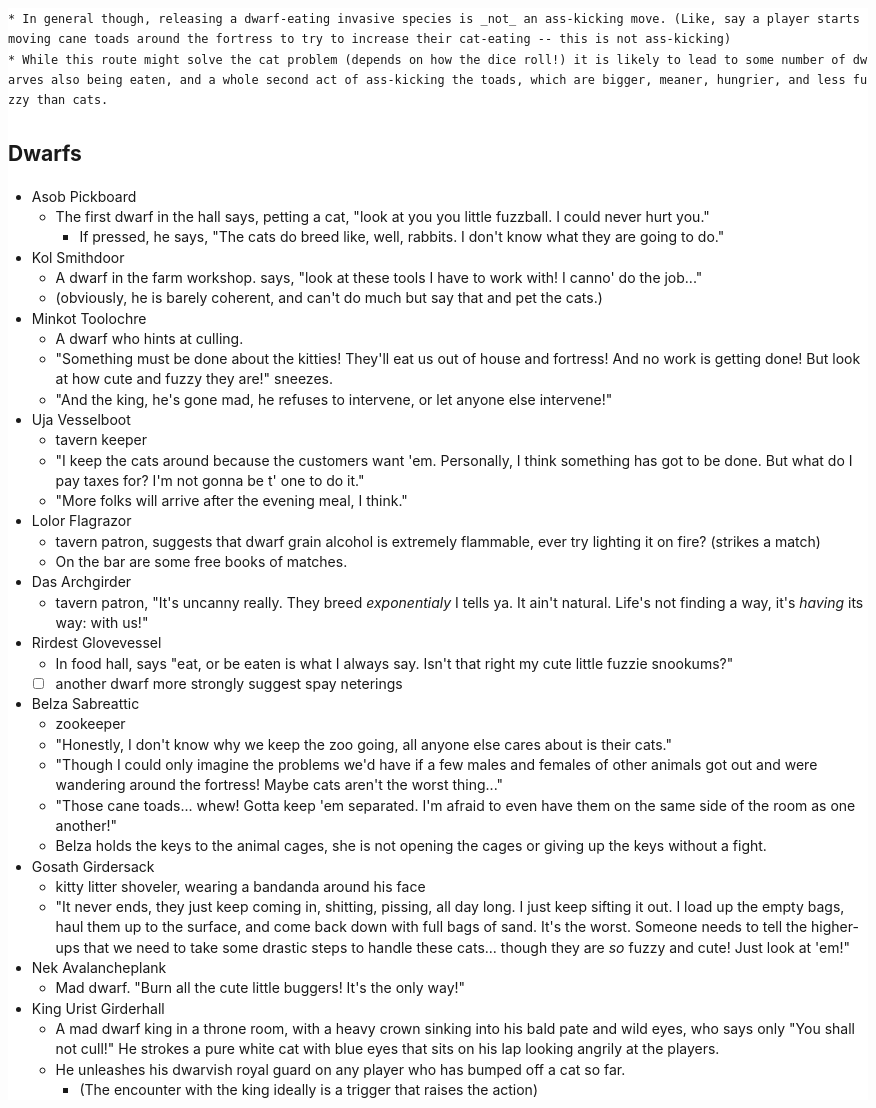     * In general though, releasing a dwarf-eating invasive species is _not_ an ass-kicking move. (Like, say a player starts moving cane toads around the fortress to try to increase their cat-eating -- this is not ass-kicking)
    * While this route might solve the cat problem (depends on how the dice roll!) it is likely to lead to some number of dwarves also being eaten, and a whole second act of ass-kicking the toads, which are bigger, meaner, hungrier, and less fuzzy than cats.


## Dwarfs
* Asob Pickboard
    * The first dwarf in the hall says, petting a cat, "look at you you little fuzzball. I could never hurt you."
        * If pressed, he says, "The cats do breed like, well, rabbits. I don't know what they are going to do."
* Kol Smithdoor
    * A dwarf in the farm workshop. says, "look at these tools I have to work with! I canno' do the job..."
    * (obviously, he is barely coherent, and can't do much but say that and pet the cats.)
* Minkot Toolochre
    * A dwarf who hints at culling.
    * "Something must be done about the kitties! They'll eat us out of house and fortress! And no work is getting done! But look at how cute and fuzzy they are!" sneezes.
    * "And the king, he's gone mad, he refuses to intervene, or let anyone else intervene!"
* Uja Vesselboot
    * tavern keeper
    * "I keep the cats around because the customers want 'em. Personally, I think something has got to be done. But what do I pay taxes for? I'm not gonna be t' one to do it."
    * "More folks will arrive after the evening meal, I think."
* Lolor Flagrazor
    * tavern patron, suggests that dwarf grain alcohol is extremely flammable, ever try lighting it on fire? (strikes a match)
    * On the bar are some free books of matches.
* Das Archgirder
    * tavern patron, "It's uncanny really. They breed _exponentialy_ I tells ya. It ain't natural. Life's not finding a way, it's _having_ its way: with us!"
* Rirdest Glovevessel
    * In food hall, says "eat, or be eaten is what I always say. Isn't that right my cute little fuzzie snookums?"
	* [ ] another dwarf more strongly suggest spay neterings
* Belza Sabreattic
    * zookeeper
    * "Honestly, I don't know why we keep the zoo going, all anyone else cares about is their cats."
    * "Though I could only imagine the problems we'd have if a few males and females of other animals got out and were wandering around the fortress! Maybe cats aren't the worst thing..."
    * "Those cane toads... whew! Gotta keep 'em separated. I'm afraid to even have them on the same side of the room as one another!"
    * Belza holds the keys to the animal cages, she is not opening the cages or giving up the keys without a fight.
* Gosath Girdersack
    * kitty litter shoveler, wearing a bandanda around his face
    * "It never ends, they just keep coming in, shitting, pissing, all day long. I just keep sifting it out. I load up the empty bags, haul them up to the surface, and come back down with full bags of sand. It's the worst. Someone needs to tell the higher-ups that we need to take some drastic steps to handle these cats... though they are _so_ fuzzy and cute! Just look at 'em!"
* Nek Avalancheplank
    * Mad dwarf. "Burn all the cute little buggers! It's the only way!"
* King Urist Girderhall
    * A mad dwarf king in a throne room, with a heavy crown sinking into his bald pate and wild eyes, who says only "You shall not cull!" He strokes a pure white cat with blue eyes that sits on his lap looking angrily at the players.
    * He unleashes his dwarvish royal guard on any player who has bumped off a cat so far.
        * (The encounter with the king ideally is a trigger that raises the action)